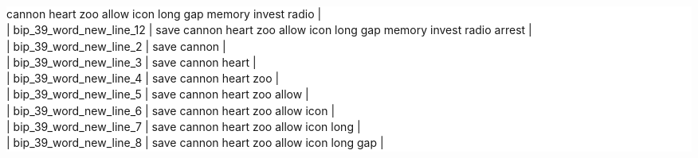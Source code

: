 cannon
heart
zoo
allow
icon
long
gap
memory
invest
radio |  
| bip_39_word_new_line_12 | save
cannon
heart
zoo
allow
icon
long
gap
memory
invest
radio
arrest |  
| bip_39_word_new_line_2 | save
cannon |  
| bip_39_word_new_line_3 | save
cannon
heart |  
| bip_39_word_new_line_4 | save
cannon
heart
zoo |  
| bip_39_word_new_line_5 | save
cannon
heart
zoo
allow |  
| bip_39_word_new_line_6 | save
cannon
heart
zoo
allow
icon |  
| bip_39_word_new_line_7 | save
cannon
heart
zoo
allow
icon
long |  
| bip_39_word_new_line_8 | save
cannon
heart
zoo
allow
icon
long
gap |  